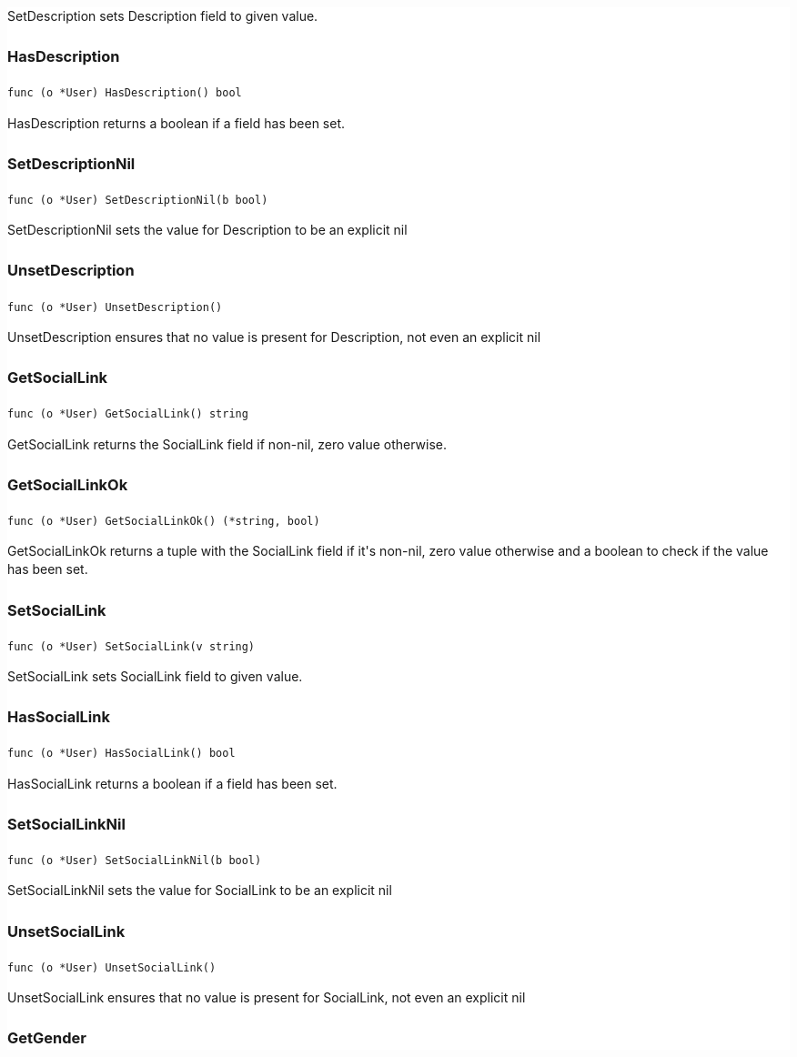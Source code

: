 SetDescription sets Description field to given value.

### HasDescription

`func (o *User) HasDescription() bool`

HasDescription returns a boolean if a field has been set.

### SetDescriptionNil

`func (o *User) SetDescriptionNil(b bool)`

 SetDescriptionNil sets the value for Description to be an explicit nil

### UnsetDescription
`func (o *User) UnsetDescription()`

UnsetDescription ensures that no value is present for Description, not even an explicit nil
### GetSocialLink

`func (o *User) GetSocialLink() string`

GetSocialLink returns the SocialLink field if non-nil, zero value otherwise.

### GetSocialLinkOk

`func (o *User) GetSocialLinkOk() (*string, bool)`

GetSocialLinkOk returns a tuple with the SocialLink field if it's non-nil, zero value otherwise
and a boolean to check if the value has been set.

### SetSocialLink

`func (o *User) SetSocialLink(v string)`

SetSocialLink sets SocialLink field to given value.

### HasSocialLink

`func (o *User) HasSocialLink() bool`

HasSocialLink returns a boolean if a field has been set.

### SetSocialLinkNil

`func (o *User) SetSocialLinkNil(b bool)`

 SetSocialLinkNil sets the value for SocialLink to be an explicit nil

### UnsetSocialLink
`func (o *User) UnsetSocialLink()`

UnsetSocialLink ensures that no value is present for SocialLink, not even an explicit nil
### GetGender
